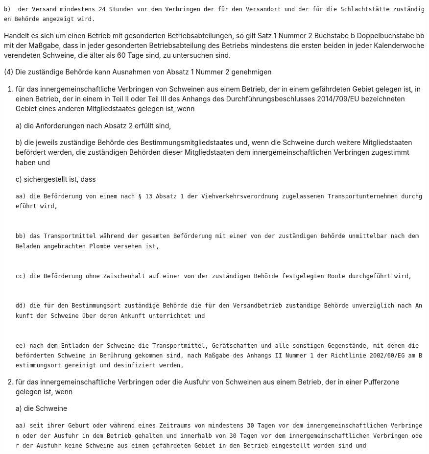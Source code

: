 
    b)  der Versand mindestens 24 Stunden vor dem Verbringen der für den Versandort und der für die Schlachtstätte zuständigen Behörde angezeigt wird.






Handelt es sich um einen Betrieb mit gesonderten Betriebsabteilungen, so gilt Satz 1 Nummer 2 Buchstabe b Doppelbuchstabe bb mit der Maßgabe, dass in jeder gesonderten Betriebsabteilung des Betriebs mindestens die ersten beiden in jeder Kalenderwoche verendeten Schweine, die älter als 60 Tage sind, zu untersuchen sind.

(4) Die zuständige Behörde kann Ausnahmen von Absatz 1 Nummer 2 genehmigen

1.  für das innergemeinschaftliche Verbringen von Schweinen aus einem Betrieb, der in einem gefährdeten Gebiet gelegen ist, in einen Betrieb, der in einem in Teil II oder Teil III des Anhangs des Durchführungsbeschlusses 2014/709/EU bezeichneten Gebiet eines anderen Mitgliedstaates gelegen ist, wenn

    a)  die Anforderungen nach Absatz 2 erfüllt sind,


    b)  die jeweils zuständige Behörde des Bestimmungsmitgliedstaates und, wenn die Schweine durch weitere Mitgliedstaaten befördert werden, die zuständigen Behörden dieser Mitgliedstaaten dem innergemeinschaftlichen Verbringen zugestimmt haben und


    c)  sichergestellt ist, dass

        aa) die Beförderung von einem nach § 13 Absatz 1 der Viehverkehrsverordnung zugelassenen Transportunternehmen durchgeführt wird,


        bb) das Transportmittel während der gesamten Beförderung mit einer von der zuständigen Behörde unmittelbar nach dem Beladen angebrachten Plombe versehen ist,


        cc) die Beförderung ohne Zwischenhalt auf einer von der zuständigen Behörde festgelegten Route durchgeführt wird,


        dd) die für den Bestimmungsort zuständige Behörde die für den Versandbetrieb zuständige Behörde unverzüglich nach Ankunft der Schweine über deren Ankunft unterrichtet und


        ee) nach dem Entladen der Schweine die Transportmittel, Gerätschaften und alle sonstigen Gegenstände, mit denen die beförderten Schweine in Berührung gekommen sind, nach Maßgabe des Anhangs II Nummer 1 der Richtlinie 2002/60/EG am Bestimmungsort gereinigt und desinfiziert werden,








2.  für das innergemeinschaftliche Verbringen oder die Ausfuhr von Schweinen aus einem Betrieb, der in einer Pufferzone gelegen ist, wenn

    a)  die Schweine

        aa) seit ihrer Geburt oder während eines Zeitraums von mindestens 30 Tagen vor dem innergemeinschaftlichen Verbringen oder der Ausfuhr in dem Betrieb gehalten und innerhalb von 30 Tagen vor dem innergemeinschaftlichen Verbringen oder der Ausfuhr keine Schweine aus einem gefährdeten Gebiet in den Betrieb eingestellt worden sind und
